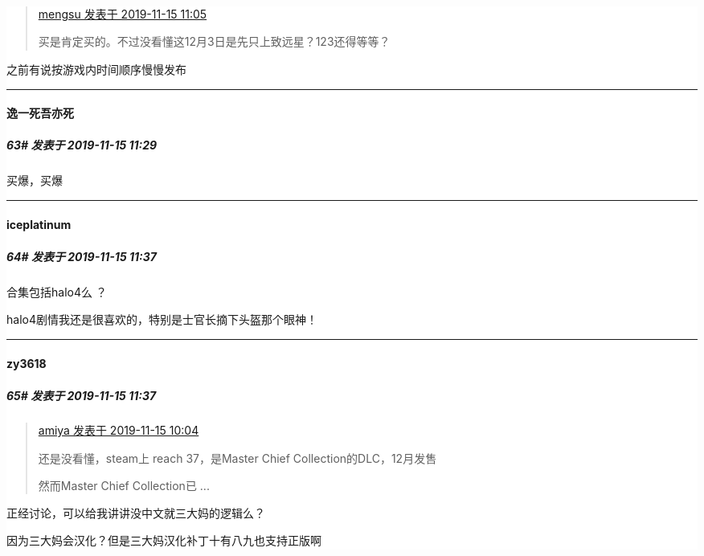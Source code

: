 

<blockquote><a href="httphttps://bbs.saraba1st.com/2b/forum.php?mod=redirect&amp;goto=findpost&amp;pid=45518454&amp;ptid=1865801" target="_blank">mengsu 发表于 2019-11-15 11:05</a>

买是肯定买的。不过没看懂这12月3日是先只上致远星？123还得等等？</blockquote>
之前有说按游戏内时间顺序慢慢发布







-----

####  逸一死吾亦死  
##### 63#       发表于 2019-11-15 11:29




买爆，买爆







-----

####  iceplatinum  
##### 64#       发表于 2019-11-15 11:37




合集包括halo4么 ？

halo4剧情我还是很喜欢的，特别是士官长摘下头盔那个眼神！







-----

####  zy3618  
##### 65#       发表于 2019-11-15 11:37



<blockquote><a href="httphttps://bbs.saraba1st.com/2b/forum.php?mod=redirect&amp;goto=findpost&amp;pid=45517846&amp;ptid=1865801" target="_blank">amiya 发表于 2019-11-15 10:04</a>

还是没看懂，steam上 reach 37，是Master Chief Collection的DLC，12月发售

然而Master Chief Collection已 ...</blockquote>
正经讨论，可以给我讲讲没中文就三大妈的逻辑么？

因为三大妈会汉化？但是三大妈汉化补丁十有八九也支持正版啊





